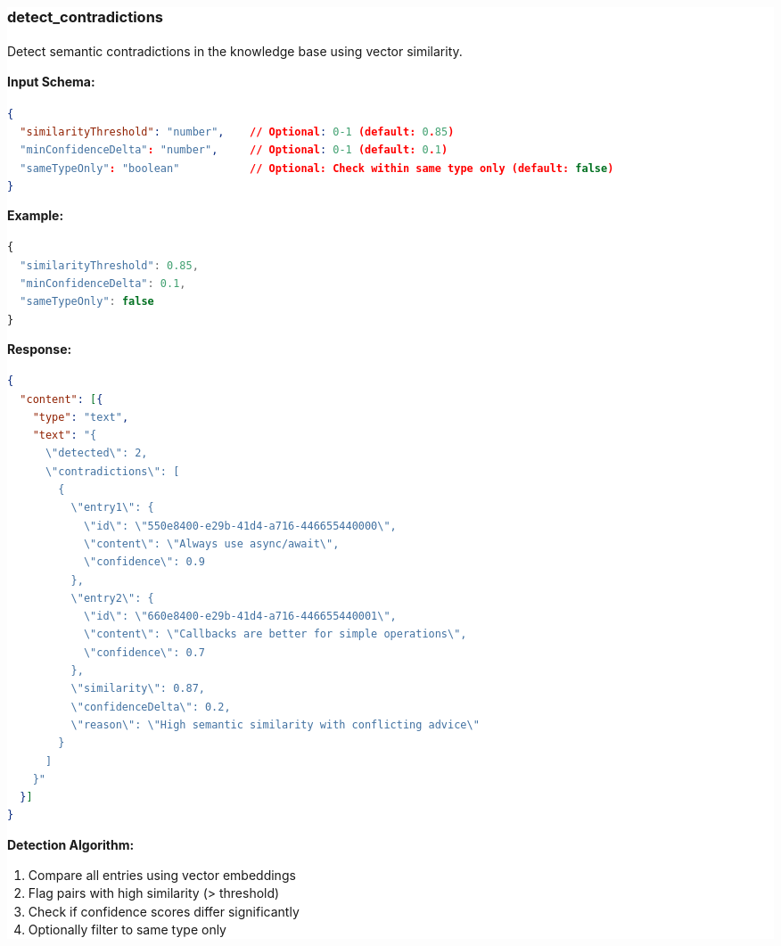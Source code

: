 
### detect_contradictions

Detect semantic contradictions in the knowledge base using vector similarity.

**Input Schema:**

```json
{
  "similarityThreshold": "number",    // Optional: 0-1 (default: 0.85)
  "minConfidenceDelta": "number",     // Optional: 0-1 (default: 0.1)
  "sameTypeOnly": "boolean"           // Optional: Check within same type only (default: false)
}
```

**Example:**

```javascript
{
  "similarityThreshold": 0.85,
  "minConfidenceDelta": 0.1,
  "sameTypeOnly": false
}
```

**Response:**

```json
{
  "content": [{
    "type": "text",
    "text": "{
      \"detected\": 2,
      \"contradictions\": [
        {
          \"entry1\": {
            \"id\": \"550e8400-e29b-41d4-a716-446655440000\",
            \"content\": \"Always use async/await\",
            \"confidence\": 0.9
          },
          \"entry2\": {
            \"id\": \"660e8400-e29b-41d4-a716-446655440001\",
            \"content\": \"Callbacks are better for simple operations\",
            \"confidence\": 0.7
          },
          \"similarity\": 0.87,
          \"confidenceDelta\": 0.2,
          \"reason\": \"High semantic similarity with conflicting advice\"
        }
      ]
    }"
  }]
}
```

**Detection Algorithm:**
1. Compare all entries using vector embeddings
2. Flag pairs with high similarity (> threshold)
3. Check if confidence scores differ significantly
4. Optionally filter to same type only
